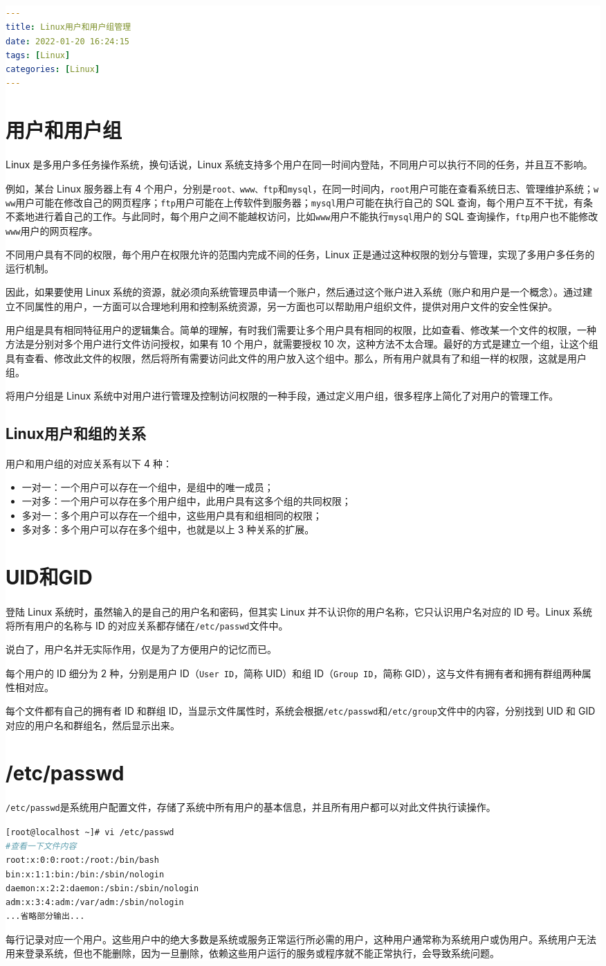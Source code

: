 ```yaml
---
title: Linux用户和用户组管理
date: 2022-01-20 16:24:15
tags: [Linux]
categories: [Linux]
---
```



# 用户和用户组
Linux 是多用户多任务操作系统，换句话说，Linux 系统支持多个用户在同一时间内登陆，不同用户可以执行不同的任务，并且互不影响。

例如，某台 Linux 服务器上有 4 个用户，分别是`root、www、ftp`和`mysql`，在同一时间内，`root`用户可能在查看系统日志、管理维护系统；`www`用户可能在修改自己的网页程序；`ftp`用户可能在上传软件到服务器；`mysql`用户可能在执行自己的 SQL 查询，每个用户互不干扰，有条不紊地进行着自己的工作。与此同时，每个用户之间不能越权访问，比如`www`用户不能执行`mysql`用户的 SQL 查询操作，`ftp`用户也不能修改`www`用户的网页程序。

不同用户具有不同的权限，毎个用户在权限允许的范围内完成不间的任务，Linux 正是通过这种权限的划分与管理，实现了多用户多任务的运行机制。

因此，如果要使用 Linux 系统的资源，就必须向系统管理员申请一个账户，然后通过这个账户进入系统（账户和用户是一个概念）。通过建立不同属性的用户，一方面可以合理地利用和控制系统资源，另一方面也可以帮助用户组织文件，提供对用户文件的安全性保护。

用户组是具有相同特征用户的逻辑集合。简单的理解，有时我们需要让多个用户具有相同的权限，比如查看、修改某一个文件的权限，一种方法是分别对多个用户进行文件访问授权，如果有 10 个用户，就需要授权 10 次，这种方法不太合理。最好的方式是建立一个组，让这个组具有查看、修改此文件的权限，然后将所有需要访问此文件的用户放入这个组中。那么，所有用户就具有了和组一样的权限，这就是用户组。

将用户分组是 Linux 系统中对用户进行管理及控制访问权限的一种手段，通过定义用户组，很多程序上简化了对用户的管理工作。
## Linux用户和组的关系
用户和用户组的对应关系有以下 4 种：
* 一对一：一个用户可以存在一个组中，是组中的唯一成员；
* 一对多：一个用户可以存在多个用户组中，此用户具有这多个组的共同权限；
* 多对一：多个用户可以存在一个组中，这些用户具有和组相同的权限；
* 多对多：多个用户可以存在多个组中，也就是以上 3 种关系的扩展。

# UID和GID
登陆 Linux 系统时，虽然输入的是自己的用户名和密码，但其实 Linux 并不认识你的用户名称，它只认识用户名对应的 ID 号。Linux 系统将所有用户的名称与 ID 的对应关系都存储在`/etc/passwd`文件中。

说白了，用户名并无实际作用，仅是为了方便用户的记忆而已。

每个用户的 ID 细分为 2 种，分别是用户 ID（`User ID`，简称 UID）和组 ID（`Group ID`，简称 GID），这与文件有拥有者和拥有群组两种属性相对应。

每个文件都有自己的拥有者 ID 和群组 ID，当显示文件属性时，系统会根据`/etc/passwd`和`/etc/group`文件中的内容，分别找到 UID 和 GID 对应的用户名和群组名，然后显示出来。
# /etc/passwd
`/etc/passwd`是系统用户配置文件，存储了系统中所有用户的基本信息，并且所有用户都可以对此文件执行读操作。
```bash
[root@localhost ~]# vi /etc/passwd
#查看一下文件内容
root:x:0:0:root:/root:/bin/bash
bin:x:1:1:bin:/bin:/sbin/nologin
daemon:x:2:2:daemon:/sbin:/sbin/nologin
adm:x:3:4:adm:/var/adm:/sbin/nologin
...省略部分输出...
```
每行记录对应一个用户。这些用户中的绝大多数是系统或服务正常运行所必需的用户，这种用户通常称为系统用户或伪用户。系统用户无法用来登录系统，但也不能删除，因为一旦删除，依赖这些用户运行的服务或程序就不能正常执行，会导致系统问题。
